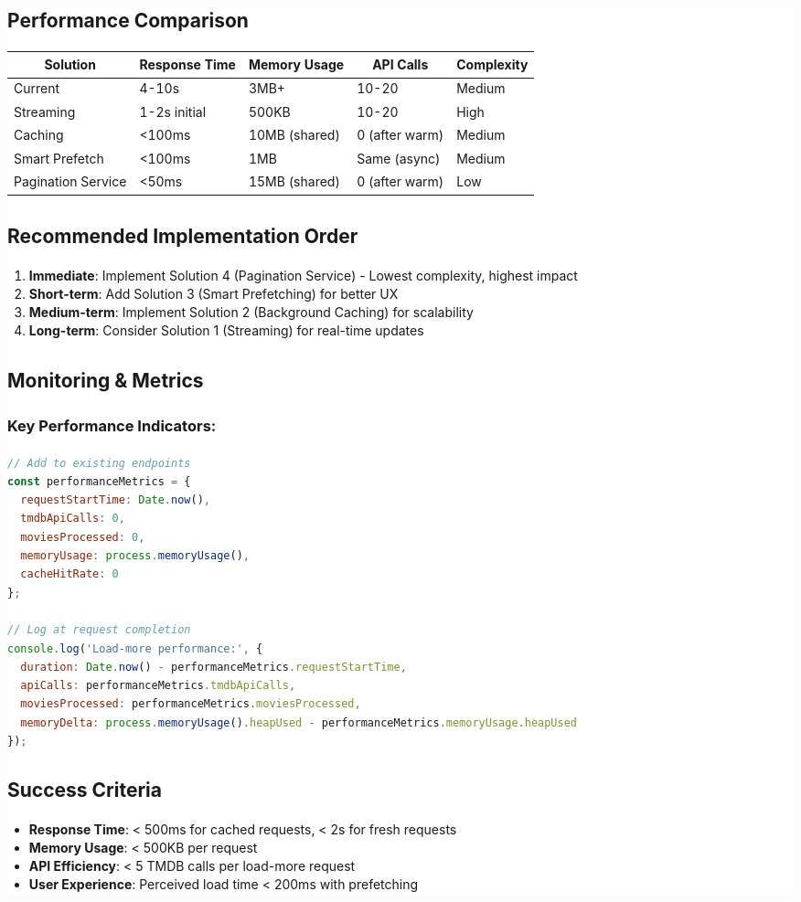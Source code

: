 ## Performance Comparison

| Solution | Response Time | Memory Usage | API Calls | Complexity |
|----------|---------------|--------------|-----------|------------|
| Current | 4-10s | 3MB+ | 10-20 | Medium |
| Streaming | 1-2s initial | 500KB | 10-20 | High |
| Caching | <100ms | 10MB (shared) | 0 (after warm) | Medium |
| Smart Prefetch | <100ms | 1MB | Same (async) | Medium |
| Pagination Service | <50ms | 15MB (shared) | 0 (after warm) | Low |

## Recommended Implementation Order

1. **Immediate**: Implement Solution 4 (Pagination Service) - Lowest complexity, highest impact
2. **Short-term**: Add Solution 3 (Smart Prefetching) for better UX
3. **Medium-term**: Implement Solution 2 (Background Caching) for scalability
4. **Long-term**: Consider Solution 1 (Streaming) for real-time updates

## Monitoring & Metrics

### Key Performance Indicators:
```javascript
// Add to existing endpoints
const performanceMetrics = {
  requestStartTime: Date.now(),
  tmdbApiCalls: 0,
  moviesProcessed: 0,
  memoryUsage: process.memoryUsage(),
  cacheHitRate: 0
};

// Log at request completion
console.log('Load-more performance:', {
  duration: Date.now() - performanceMetrics.requestStartTime,
  apiCalls: performanceMetrics.tmdbApiCalls,
  moviesProcessed: performanceMetrics.moviesProcessed,
  memoryDelta: process.memoryUsage().heapUsed - performanceMetrics.memoryUsage.heapUsed
});
```

## Success Criteria

- **Response Time**: < 500ms for cached requests, < 2s for fresh requests
- **Memory Usage**: < 500KB per request
- **API Efficiency**: < 5 TMDB calls per load-more request
- **User Experience**: Perceived load time < 200ms with prefetching